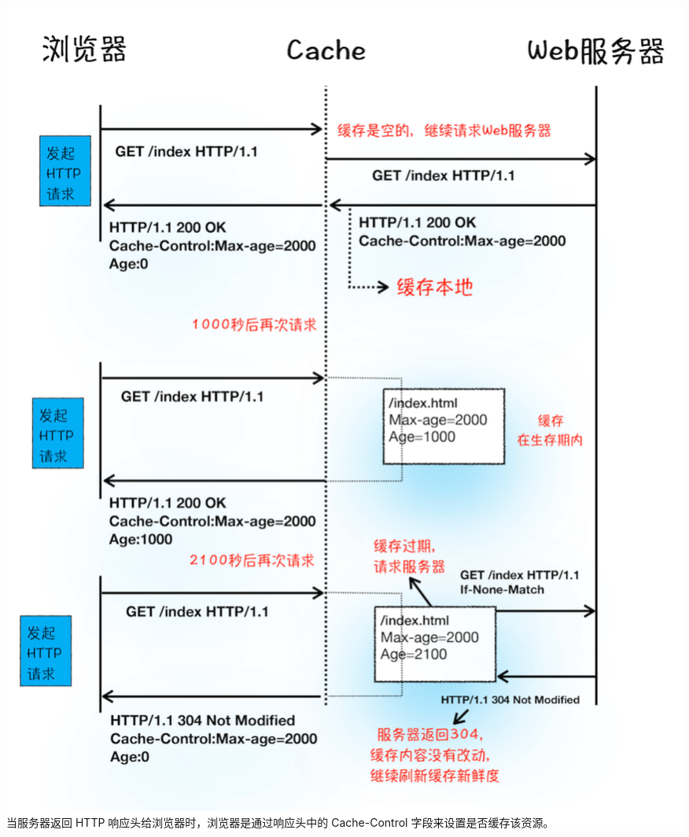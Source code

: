    ![alt text](assets/image-11.png)
   当服务器返回 HTTP 响应头给浏览器时，浏览器是通过响应头中的 Cache-Control 字段来设置是否缓存该资源。
